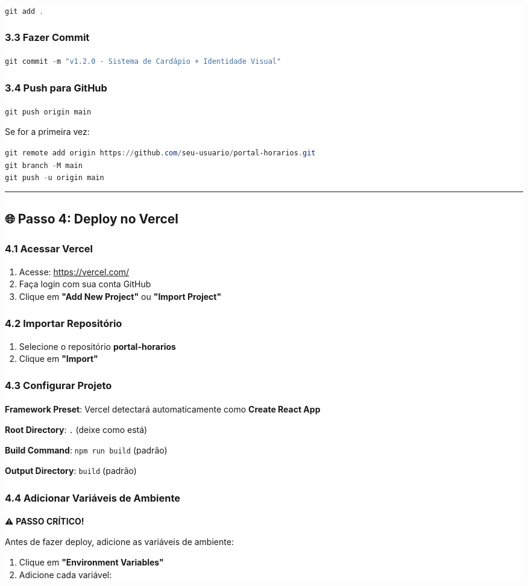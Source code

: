 ```powershell
git add .
```

### 3.3 Fazer Commit

```powershell
git commit -m "v1.2.0 - Sistema de Cardápio + Identidade Visual"
```

### 3.4 Push para GitHub

```powershell
git push origin main
```

Se for a primeira vez:
```powershell
git remote add origin https://github.com/seu-usuario/portal-horarios.git
git branch -M main
git push -u origin main
```

---

## 🌐 Passo 4: Deploy no Vercel

### 4.1 Acessar Vercel

1. Acesse: https://vercel.com/
2. Faça login com sua conta GitHub
3. Clique em **"Add New Project"** ou **"Import Project"**

### 4.2 Importar Repositório

1. Selecione o repositório **portal-horarios**
2. Clique em **"Import"**

### 4.3 Configurar Projeto

**Framework Preset**: Vercel detectará automaticamente como **Create React App**

**Root Directory**: `.` (deixe como está)

**Build Command**: `npm run build` (padrão)

**Output Directory**: `build` (padrão)

### 4.4 Adicionar Variáveis de Ambiente

⚠️ **PASSO CRÍTICO!**

Antes de fazer deploy, adicione as variáveis de ambiente:

1. Clique em **"Environment Variables"**
2. Adicione cada variável:

